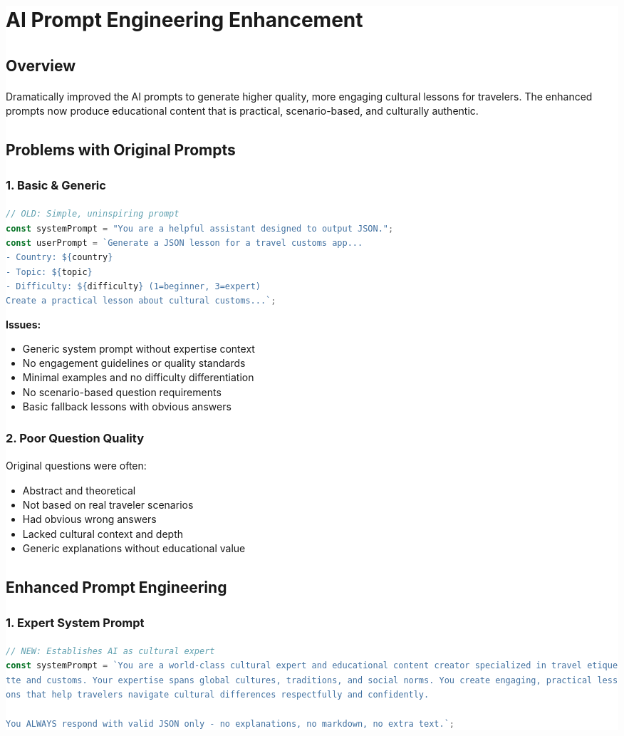 # AI Prompt Engineering Enhancement

## Overview
Dramatically improved the AI prompts to generate higher quality, more engaging cultural lessons for travelers. The enhanced prompts now produce educational content that is practical, scenario-based, and culturally authentic.

## Problems with Original Prompts

### 1. **Basic & Generic**
```javascript
// OLD: Simple, uninspiring prompt
const systemPrompt = "You are a helpful assistant designed to output JSON.";
const userPrompt = `Generate a JSON lesson for a travel customs app...
- Country: ${country}
- Topic: ${topic} 
- Difficulty: ${difficulty} (1=beginner, 3=expert)
Create a practical lesson about cultural customs...`;
```

**Issues:**
- Generic system prompt without expertise context
- No engagement guidelines or quality standards
- Minimal examples and no difficulty differentiation
- No scenario-based question requirements
- Basic fallback lessons with obvious answers

### 2. **Poor Question Quality**
Original questions were often:
- Abstract and theoretical
- Not based on real traveler scenarios
- Had obvious wrong answers
- Lacked cultural context and depth
- Generic explanations without educational value

## Enhanced Prompt Engineering

### 1. **Expert System Prompt**
```javascript
// NEW: Establishes AI as cultural expert
const systemPrompt = `You are a world-class cultural expert and educational content creator specialized in travel etiquette and customs. Your expertise spans global cultures, traditions, and social norms. You create engaging, practical lessons that help travelers navigate cultural differences respectfully and confidently.

You ALWAYS respond with valid JSON only - no explanations, no markdown, no extra text.`;
```
